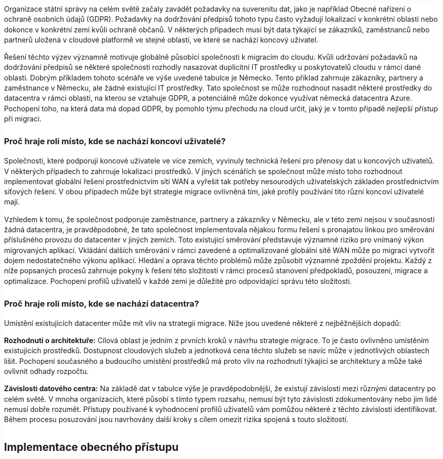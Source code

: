Organizace státní správy na celém světě začaly zavádět požadavky na suverenitu dat, jako je například Obecné nařízení o ochraně osobních údajů (GDPR). Požadavky na dodržování předpisů tohoto typu často vyžadují lokalizaci v konkrétní oblasti nebo dokonce v konkrétní zemi kvůli ochraně občanů. V některých případech musí být data týkající se zákazníků, zaměstnanců nebo partnerů uložená v cloudové platformě ve stejné oblasti, ve které se nachází koncový uživatel.

Řešení těchto výzev významně motivuje globálně působící společnosti k migracím do cloudu. Kvůli udržování požadavků na dodržování předpisů se některé společnosti rozhodly nasazovat duplicitní IT prostředky u poskytovatelů cloudu v rámci dané oblasti. Dobrým příkladem tohoto scénáře ve výše uvedené tabulce je Německo. Tento příklad zahrnuje zákazníky, partnery a zaměstnance v Německu, ale žádné existující IT prostředky. Tato společnost se může rozhodnout nasadit některé prostředky do datacentra v rámci oblasti, na kterou se vztahuje GDPR, a potenciálně může dokonce využívat německá datacentra Azure. Pochopení toho, na která data má dopad GDPR, by pomohlo týmu přechodu na cloud určit, jaký je v tomto případě nejlepší přístup při migraci.

### <a name="why-is-the-location-of-end-users-relevant"></a>Proč hraje roli místo, kde se nachází koncoví uživatelé?

Společnosti, které podporují koncové uživatele ve více zemích, vyvinuly technická řešení pro přenosy dat u koncových uživatelů. V některých případech to zahrnuje lokalizaci prostředků. V jiných scénářích se společnost může místo toho rozhodnout implementovat globální řešení prostřednictvím sítí WAN a vyřešit tak potřeby nesourodých uživatelských základen prostřednictvím síťových řešení. V obou případech může být strategie migrace ovlivněná tím, jaké profily používání tito různí koncoví uživatelé mají.

Vzhledem k tomu, že společnost podporuje zaměstnance, partnery a zákazníky v Německu, ale v této zemi nejsou v současnosti žádná datacentra, je pravděpodobné, že tato společnost implementovala nějakou formu řešení s pronajatou linkou pro směrování příslušného provozu do datacenter v jiných zemích. Toto existující směrování představuje významné riziko pro vnímaný výkon migrovaných aplikací. Vkládání dalších směrování v rámci zavedené a optimalizované globální sítě WAN může po migraci vytvořit dojem nedostatečného výkonu aplikací. Hledání a oprava těchto problémů může způsobit významné zpoždění projektu. Každý z níže popsaných procesů zahrnuje pokyny k řešení této složitosti v rámci procesů stanovení předpokladů, posouzení, migrace a optimalizace. Pochopení profilů uživatelů v každé zemi je důležité pro odpovídající správu této složitosti.

### <a name="why-is-the-location-of-datacenters-relevant"></a>Proč hraje roli místo, kde se nachází datacentra?

Umístění existujících datacenter může mít vliv na strategii migrace. Níže jsou uvedené některé z nejběžnějších dopadů:

**Rozhodnutí o architektuře:** Cílová oblast je jedním z prvních kroků v návrhu strategie migrace. To je často ovlivněno umístěním existujících prostředků. Dostupnost cloudových služeb a jednotková cena těchto služeb se navíc může v jednotlivých oblastech lišit. Pochopení současného a budoucího umístění prostředků má proto vliv na rozhodnutí týkající se architektury a může také ovlivnit odhady rozpočtu.

**Závislosti datového centra:** Na základě dat v tabulce výše je pravděpodobnější, že existují závislosti mezi různými datacentry po celém světě. V mnoha organizacích, které působí s tímto typem rozsahu, nemusí být tyto závislosti zdokumentovány nebo jim lidé nemusí dobře rozumět. Přístupy používané k vyhodnocení profilů uživatelů vám pomůžou některé z těchto závislostí identifikovat. Během procesu posuzování jsou navrhovány další kroky s cílem omezit rizika spojená s touto složitostí.

## <a name="implementing-the-general-approach"></a>Implementace obecného přístupu
